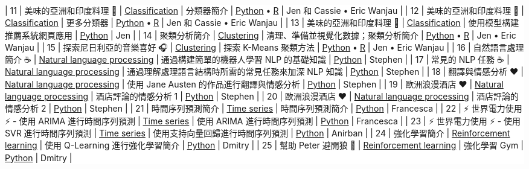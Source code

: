 |      11       |             美味的亞洲和印度料理 🍜             |    [Classification](4-Classification/README.md)     | 分類器簡介                                                                                                     | [Python](4-Classification/2-Classifiers-1/README.md) • [R](../../4-Classification/2-Classifiers-1/solution/R/lesson_11.html) | Jen 和 Cassie • Eric Wanjau |
|      12       |             美味的亞洲和印度料理 🍜             |    [Classification](4-Classification/README.md)     | 更多分類器                                                                                                                | [Python](4-Classification/3-Classifiers-2/README.md) • [R](../../4-Classification/3-Classifiers-2/solution/R/lesson_12.html) | Jen 和 Cassie • Eric Wanjau |
|      13       |             美味的亞洲和印度料理 🍜             |    [Classification](4-Classification/README.md)     | 使用模型構建推薦系統網頁應用                                                                                    |                                              [Python](4-Classification/4-Applied/README.md)                                              |                         Jen                          |
|      14       |                   聚類分析簡介                   |        [Clustering](5-Clustering/README.md)         | 清理、準備並視覺化數據；聚類分析簡介                                                                |         [Python](5-Clustering/1-Visualize/README.md) • [R](../../5-Clustering/1-Visualize/solution/R/lesson_14.html)         |      Jen • Eric Wanjau       |
|      15       |              探索尼日利亞的音樂喜好 🎧              |        [Clustering](5-Clustering/README.md)         | 探索 K-Means 聚類方法                                                                                           |           [Python](5-Clustering/2-K-Means/README.md) • [R](../../5-Clustering/2-K-Means/solution/R/lesson_15.html)           |      Jen • Eric Wanjau       |
|      16       |        自然語言處理簡介 ☕️         |   [Natural language processing](6-NLP/README.md)    | 通過構建簡單的機器人學習 NLP 的基礎知識                                                                             |                                             [Python](6-NLP/1-Introduction-to-NLP/README.md)                                              |                       Stephen                        |
|      17       |                      常見的 NLP 任務 ☕️                      |   [Natural language processing](6-NLP/README.md)    | 通過理解處理語言結構時所需的常見任務來加深 NLP 知識                          |                                                    [Python](6-NLP/2-Tasks/README.md)                                                     |                       Stephen                        |
|      18       |             翻譯與情感分析 ♥️              |   [Natural language processing](6-NLP/README.md)    | 使用 Jane Austen 的作品進行翻譯與情感分析                                                                             |                                            [Python](6-NLP/3-Translation-Sentiment/README.md)                                             |                       Stephen                        |
|      19       |                  歐洲浪漫酒店 ♥️                  |   [Natural language processing](6-NLP/README.md)    | 酒店評論的情感分析 1                                                                                         |                                               [Python](6-NLP/4-Hotel-Reviews-1/README.md)                                                |                       Stephen                        |
|      20       |                  歐洲浪漫酒店 ♥️                  |   [Natural language processing](6-NLP/README.md)    | 酒店評論的情感分析 2                                                                                         |                                               [Python](6-NLP/5-Hotel-Reviews-2/README.md)                                                |                       Stephen                        |
|      21       |            時間序列預測簡介             |        [Time series](7-TimeSeries/README.md)        | 時間序列預測簡介                                                                                         |                                             [Python](7-TimeSeries/1-Introduction/README.md)                                              |                      Francesca                       |
|      22       | ⚡️ 世界電力使用 ⚡️ - 使用 ARIMA 進行時間序列預測 |        [Time series](7-TimeSeries/README.md)        | 使用 ARIMA 進行時間序列預測                                                                                              |                                                 [Python](7-TimeSeries/2-ARIMA/README.md)                                                 |                      Francesca                       |
|      23       |  ⚡️ 世界電力使用 ⚡️ - 使用 SVR 進行時間序列預測  |        [Time series](7-TimeSeries/README.md)        | 使用支持向量回歸進行時間序列預測                                                                           |                                                  [Python](7-TimeSeries/3-SVR/README.md)                                                  |                       Anirban                        |
|      24       |             強化學習簡介             | [Reinforcement learning](8-Reinforcement/README.md) | 使用 Q-Learning 進行強化學習簡介                                                                          |                                             [Python](8-Reinforcement/1-QLearning/README.md)                                              |                        Dmitry                        |
|      25       |                 幫助 Peter 避開狼 🐺                  | [Reinforcement learning](8-Reinforcement/README.md) | 強化學習 Gym                                                                                                      |                                                [Python](8-Reinforcement/2-Gym/README.md)                                                 |                        Dmitry                        |